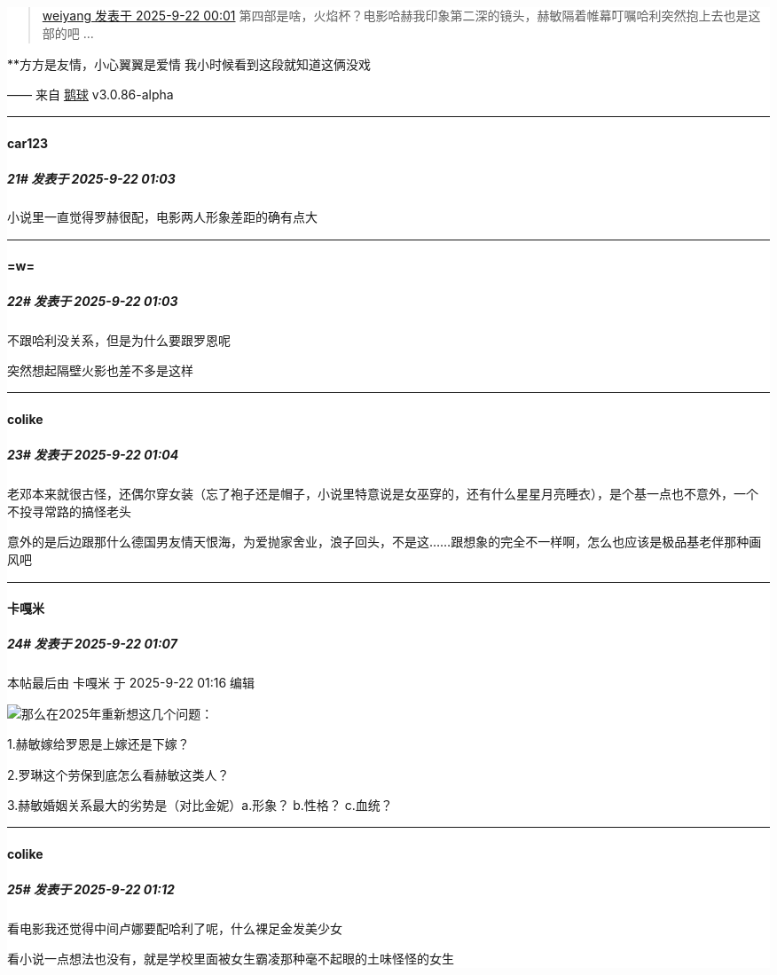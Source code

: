 <blockquote><a href="httphttps://stage1st.com/2b/forum.php?mod=redirect&amp;goto=findpost&amp;pid=68467736&amp;ptid=2262642" target="_blank">weiyang 发表于 2025-9-22 00:01</a>
第四部是啥，火焰杯？电影哈赫我印象第二深的镜头，赫敏隔着帷幕叮嘱哈利突然抱上去也是这部的吧 ...</blockquote>
**方方是友情，小心翼翼是爱情
我小时候看到这段就知道这俩没戏

—— 来自 [鹅球](https://www.pgyer.com/xfPejhuq) v3.0.86-alpha

*****

####  car123  
##### 21#       发表于 2025-9-22 01:03

小说里一直觉得罗赫很配，电影两人形象差距的确有点大

*****

####  =w=  
##### 22#       发表于 2025-9-22 01:03

不跟哈利没关系，但是为什么要跟罗恩呢

突然想起隔壁火影也差不多是这样

*****

####  colike  
##### 23#       发表于 2025-9-22 01:04

老邓本来就很古怪，还偶尔穿女装（忘了袍子还是帽子，小说里特意说是女巫穿的，还有什么星星月亮睡衣），是个基一点也不意外，一个不投寻常路的搞怪老头

意外的是后边跟那什么德国男友情天恨海，为爱抛家舍业，浪子回头，不是这……跟想象的完全不一样啊，怎么也应该是极品基老伴那种画风吧

*****

####  卡嘎米  
##### 24#       发表于 2025-9-22 01:07

 本帖最后由 卡嘎米 于 2025-9-22 01:16 编辑 

<img src="https://static.stage1st.com/image/smiley/face2017/067.png" referrerpolicy="no-referrer">那么在2025年重新想这几个问题：

1.赫敏嫁给罗恩是上嫁还是下嫁？

2.罗琳这个劳保到底怎么看赫敏这类人？

3.赫敏婚姻关系最大的劣势是（对比金妮）a.形象？ b.性格？ c.血统？

*****

####  colike  
##### 25#       发表于 2025-9-22 01:12

看电影我还觉得中间卢娜要配哈利了呢，什么裸足金发美少女

看小说一点想法也没有，就是学校里面被女生霸凌那种毫不起眼的土味怪怪的女生
